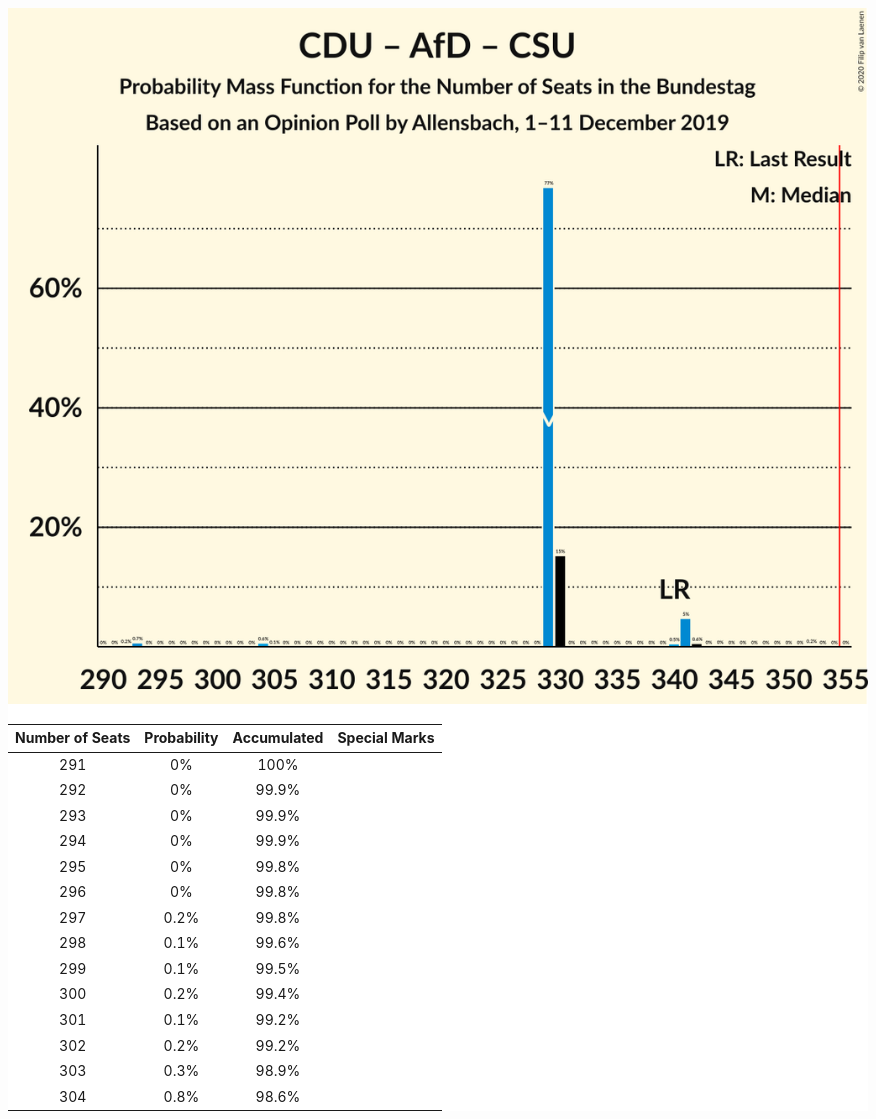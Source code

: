 ![Graph with seats probability mass function not yet produced](2019-12-11-Allensbach-coalitions-seats-pmf-cdu–afd–csu.png "Seats Probability Mass Function")

| Number of Seats | Probability | Accumulated | Special Marks |
|:---------------:|:-----------:|:-----------:|:-------------:|
| 291 | 0% | 100% |  |
| 292 | 0% | 99.9% |  |
| 293 | 0% | 99.9% |  |
| 294 | 0% | 99.9% |  |
| 295 | 0% | 99.8% |  |
| 296 | 0% | 99.8% |  |
| 297 | 0.2% | 99.8% |  |
| 298 | 0.1% | 99.6% |  |
| 299 | 0.1% | 99.5% |  |
| 300 | 0.2% | 99.4% |  |
| 301 | 0.1% | 99.2% |  |
| 302 | 0.2% | 99.2% |  |
| 303 | 0.3% | 98.9% |  |
| 304 | 0.8% | 98.6% |  |